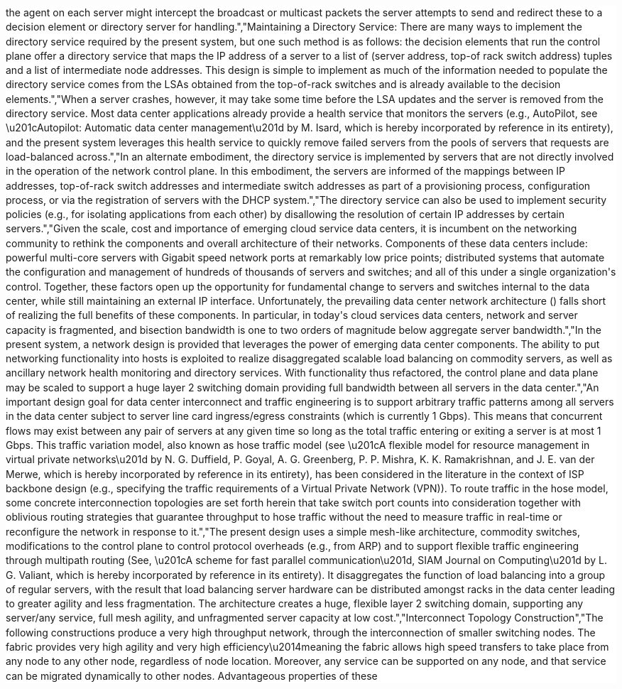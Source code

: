 the agent on each server might intercept the broadcast or multicast packets the server attempts to send and redirect these to a decision element or directory server for handling.","Maintaining a Directory Service: There are many ways to implement the directory service required by the present system, but one such method is as follows: the decision elements that run the control plane offer a directory service that maps the IP address of a server to a list of (server address, top-of rack switch address) tuples and a list of intermediate node addresses. This design is simple to implement as much of the information needed to populate the directory service comes from the LSAs obtained from the top-of-rack switches and is already available to the decision elements.","When a server crashes, however, it may take some time before the LSA updates and the server is removed from the directory service. Most data center applications already provide a health service that monitors the servers (e.g., AutoPilot, see \u201cAutopilot: Automatic data center management\u201d by M. Isard, which is hereby incorporated by reference in its entirety), and the present system leverages this health service to quickly remove failed servers from the pools of servers that requests are load-balanced across.","In an alternate embodiment, the directory service is implemented by servers that are not directly involved in the operation of the network control plane. In this embodiment, the servers are informed of the mappings between IP addresses, top-of-rack switch addresses and intermediate switch addresses as part of a provisioning process, configuration process, or via the registration of servers with the DHCP system.","The directory service can also be used to implement security policies (e.g., for isolating applications from each other) by disallowing the resolution of certain IP addresses by certain servers.","Given the scale, cost and importance of emerging cloud service data centers, it is incumbent on the networking community to rethink the components and overall architecture of their networks. Components of these data centers include: powerful multi-core servers with Gigabit speed network ports at remarkably low price points; distributed systems that automate the configuration and management of hundreds of thousands of servers and switches; and all of this under a single organization's control. Together, these factors open up the opportunity for fundamental change to servers and switches internal to the data center, while still maintaining an external IP interface. Unfortunately, the prevailing data center network architecture () falls short of realizing the full benefits of these components. In particular, in today's cloud services data centers, network and server capacity is fragmented, and bisection bandwidth is one to two orders of magnitude below aggregate server bandwidth.","In the present system, a network design is provided that leverages the power of emerging data center components. The ability to put networking functionality into hosts is exploited to realize disaggregated scalable load balancing on commodity servers, as well as ancillary network health monitoring and directory services. With functionality thus refactored, the control plane and data plane may be scaled to support a huge layer 2 switching domain providing full bandwidth between all servers in the data center.","An important design goal for data center interconnect and traffic engineering is to support arbitrary traffic patterns among all servers in the data center subject to server line card ingress\/egress constraints (which is currently 1 Gbps). This means that concurrent flows may exist between any pair of servers at any given time so long as the total traffic entering or exiting a server is at most 1 Gbps. This traffic variation model, also known as hose traffic model (see \u201cA flexible model for resource management in virtual private networks\u201d by N. G. Duffield, P. Goyal, A. G. Greenberg, P. P. Mishra, K. K. Ramakrishnan, and J. E. van der Merwe, which is hereby incorporated by reference in its entirety), has been considered in the literature in the context of ISP backbone design (e.g., specifying the traffic requirements of a Virtual Private Network (VPN)). To route traffic in the hose model, some concrete interconnection topologies are set forth herein that take switch port counts into consideration together with oblivious routing strategies that guarantee throughput to hose traffic without the need to measure traffic in real-time or reconfigure the network in response to it.","The present design uses a simple mesh-like architecture, commodity switches, modifications to the control plane to control protocol overheads (e.g., from ARP) and to support flexible traffic engineering through multipath routing (See, \u201cA scheme for fast parallel communication\u201d, SIAM Journal on Computing\u201d by L. G. Valiant, which is hereby incorporated by reference in its entirety). It disaggregates the function of load balancing into a group of regular servers, with the result that load balancing server hardware can be distributed amongst racks in the data center leading to greater agility and less fragmentation. The architecture creates a huge, flexible layer 2 switching domain, supporting any server\/any service, full mesh agility, and unfragmented server capacity at low cost.","Interconnect Topology Construction","The following constructions produce a very high throughput network, through the interconnection of smaller switching nodes. The fabric provides very high agility and very high efficiency\u2014meaning the fabric allows high speed transfers to take place from any node to any other node, regardless of node location. Moreover, any service can be supported on any node, and that service can be migrated dynamically to other nodes. Advantageous properties of these